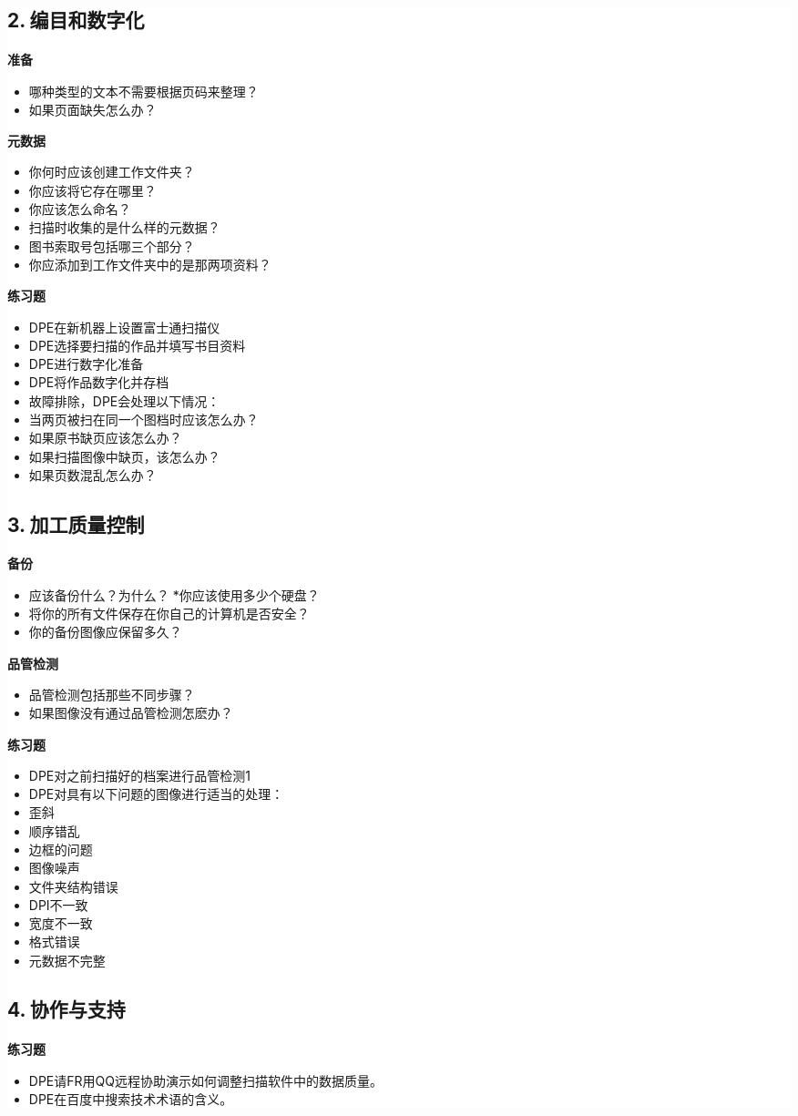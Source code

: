 ## 2. 编目和数字化

**准备**

* 哪种类型的文本不需要根据页码来整理？
* 如果页面缺失怎么办？

**元数据**

* 你何时应该创建工作文件夹？
* 你应该将它存在哪里？
* 你应该怎么命名？
* 扫描时收集的是什么样的元数据？
* 图书索取号包括哪三个部分？
* 你应添加到工作文件夹中的是那两项资料？ 

**练习题**

* DPE在新机器上设置富士通扫描仪
* DPE选择要扫描的作品并填写书目资料
* DPE进行数字化准备
* DPE将作品数字化并存档
* 故障排除，DPE会处理以下情况：
* 当两页被扫在同一个图档时应该怎么办？
* 如果原书缺页应该怎么办？
* 如果扫描图像中缺页，该怎么办？
* 如果页数混乱怎么办？

## 3. 加工质量控制

**备份**

* 应该备份什么？为什么？
*你应该使用多少个硬盘？
* 将你的所有文件保存在你自己的计算机是否安全？
* 你的备份图像应保留多久？

**品管检测**

* 品管检测包括那些不同步骤？
* 如果图像没有通过品管检测怎麽办？

**练习题**
* DPE对之前扫描好的档案进行品管检测1
* DPE对具有以下问题的图像进行适当的处理：
* 歪斜
* 顺序错乱
* 边框的问题
* 图像噪声
* 文件夹结构错误
* DPI不一致
* 宽度不一致
* 格式错误
* 元数据不完整

## 4. 协作与支持

**练习题**
* DPE请FR用QQ远程协助演示如何调整扫描软件中的数据质量。
* DPE在百度中搜索技术术语的含义。